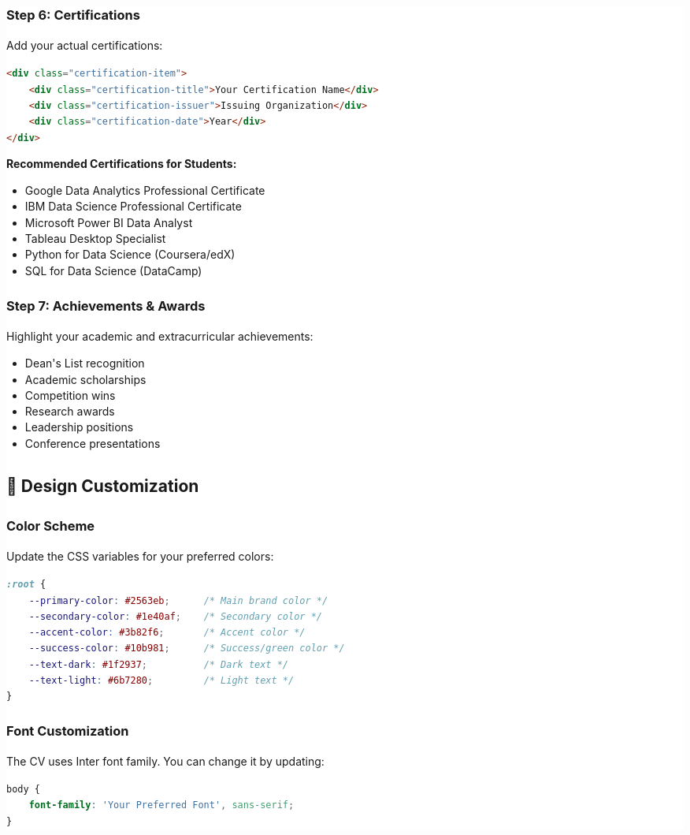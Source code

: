 ### **Step 6: Certifications**
Add your actual certifications:

```html
<div class="certification-item">
    <div class="certification-title">Your Certification Name</div>
    <div class="certification-issuer">Issuing Organization</div>
    <div class="certification-date">Year</div>
</div>
```

**Recommended Certifications for Students:**
- Google Data Analytics Professional Certificate
- IBM Data Science Professional Certificate
- Microsoft Power BI Data Analyst
- Tableau Desktop Specialist
- Python for Data Science (Coursera/edX)
- SQL for Data Science (DataCamp)

### **Step 7: Achievements & Awards**
Highlight your academic and extracurricular achievements:

- Dean's List recognition
- Academic scholarships
- Competition wins
- Research awards
- Leadership positions
- Conference presentations

## 🎨 **Design Customization**

### **Color Scheme**
Update the CSS variables for your preferred colors:

```css
:root {
    --primary-color: #2563eb;      /* Main brand color */
    --secondary-color: #1e40af;    /* Secondary color */
    --accent-color: #3b82f6;       /* Accent color */
    --success-color: #10b981;      /* Success/green color */
    --text-dark: #1f2937;          /* Dark text */
    --text-light: #6b7280;         /* Light text */
}
```

### **Font Customization**
The CV uses Inter font family. You can change it by updating:

```css
body {
    font-family: 'Your Preferred Font', sans-serif;
}
```
